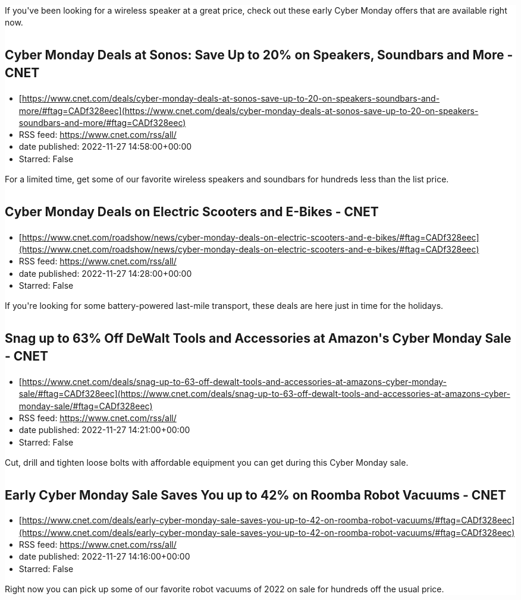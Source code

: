 If you've been looking for a wireless speaker at a great price, check out these early Cyber Monday offers that are available right now.

## Cyber Monday Deals at Sonos: Save Up to 20% on Speakers, Soundbars and More     - CNET
 - [https://www.cnet.com/deals/cyber-monday-deals-at-sonos-save-up-to-20-on-speakers-soundbars-and-more/#ftag=CADf328eec](https://www.cnet.com/deals/cyber-monday-deals-at-sonos-save-up-to-20-on-speakers-soundbars-and-more/#ftag=CADf328eec)
 - RSS feed: https://www.cnet.com/rss/all/
 - date published: 2022-11-27 14:58:00+00:00
 - Starred: False

For a limited time, get some of our favorite wireless speakers and soundbars for hundreds less than the list price.

## Cyber Monday Deals on Electric Scooters and E-Bikes     - CNET
 - [https://www.cnet.com/roadshow/news/cyber-monday-deals-on-electric-scooters-and-e-bikes/#ftag=CADf328eec](https://www.cnet.com/roadshow/news/cyber-monday-deals-on-electric-scooters-and-e-bikes/#ftag=CADf328eec)
 - RSS feed: https://www.cnet.com/rss/all/
 - date published: 2022-11-27 14:28:00+00:00
 - Starred: False

If you're looking for some battery-powered last-mile transport, these deals are here just in time for the holidays.

## Snag up to 63% Off DeWalt Tools and Accessories at Amazon's Cyber Monday Sale     - CNET
 - [https://www.cnet.com/deals/snag-up-to-63-off-dewalt-tools-and-accessories-at-amazons-cyber-monday-sale/#ftag=CADf328eec](https://www.cnet.com/deals/snag-up-to-63-off-dewalt-tools-and-accessories-at-amazons-cyber-monday-sale/#ftag=CADf328eec)
 - RSS feed: https://www.cnet.com/rss/all/
 - date published: 2022-11-27 14:21:00+00:00
 - Starred: False

Cut, drill and tighten loose bolts with affordable equipment you can get during this Cyber Monday sale.

## Early Cyber Monday Sale Saves You up to 42% on Roomba Robot Vacuums     - CNET
 - [https://www.cnet.com/deals/early-cyber-monday-sale-saves-you-up-to-42-on-roomba-robot-vacuums/#ftag=CADf328eec](https://www.cnet.com/deals/early-cyber-monday-sale-saves-you-up-to-42-on-roomba-robot-vacuums/#ftag=CADf328eec)
 - RSS feed: https://www.cnet.com/rss/all/
 - date published: 2022-11-27 14:16:00+00:00
 - Starred: False

Right now you can pick up some of our favorite robot vacuums of 2022 on sale for hundreds off the usual price.
